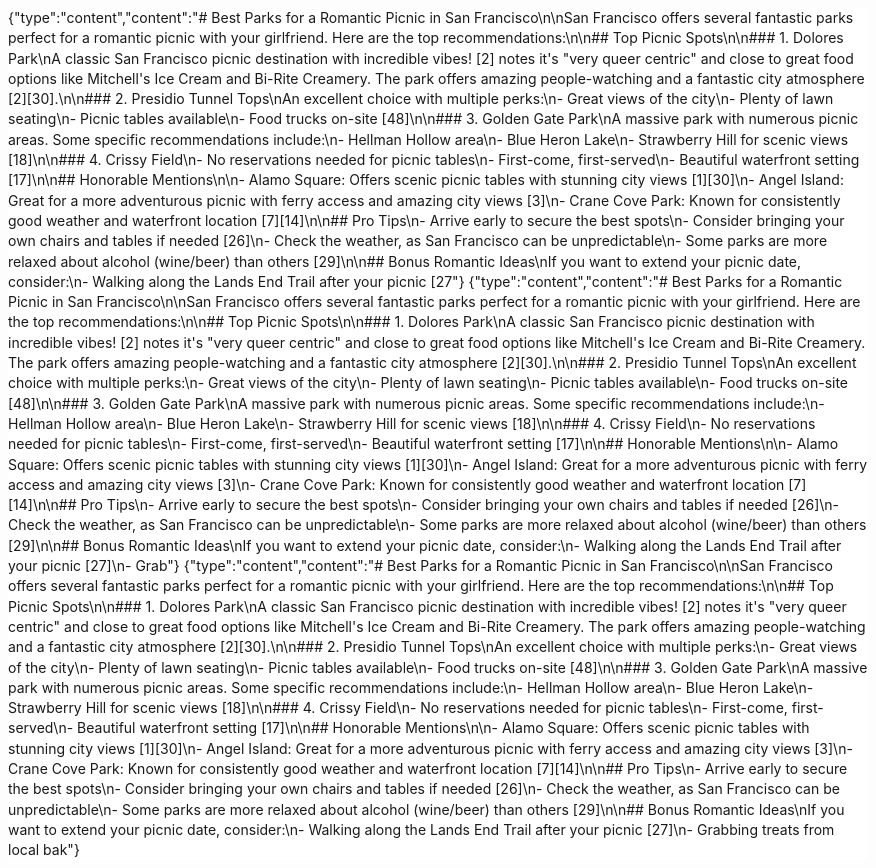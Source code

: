 {"type":"content","content":"# Best Parks for a Romantic Picnic in San Francisco\n\nSan Francisco offers several fantastic parks perfect for a romantic picnic with your girlfriend. Here are the top recommendations:\n\n## Top Picnic Spots\n\n### 1. Dolores Park\nA classic San Francisco picnic destination with incredible vibes! [2] notes it's \"very queer centric\" and close to great food options like Mitchell's Ice Cream and Bi-Rite Creamery. The park offers amazing people-watching and a fantastic city atmosphere [2][30].\n\n### 2. Presidio Tunnel Tops\nAn excellent choice with multiple perks:\n- Great views of the city\n- Plenty of lawn seating\n- Picnic tables available\n- Food trucks on-site [48]\n\n### 3. Golden Gate Park\nA massive park with numerous picnic areas. Some specific recommendations include:\n- Hellman Hollow area\n- Blue Heron Lake\n- Strawberry Hill for scenic views [18]\n\n### 4. Crissy Field\n- No reservations needed for picnic tables\n- First-come, first-served\n- Beautiful waterfront setting [17]\n\n## Honorable Mentions\n\n- Alamo Square: Offers scenic picnic tables with stunning city views [1][30]\n- Angel Island: Great for a more adventurous picnic with ferry access and amazing city views [3]\n- Crane Cove Park: Known for consistently good weather and waterfront location [7][14]\n\n## Pro Tips\n- Arrive early to secure the best spots\n- Consider bringing your own chairs and tables if needed [26]\n- Check the weather, as San Francisco can be unpredictable\n- Some parks are more relaxed about alcohol (wine/beer) than others [29]\n\n## Bonus Romantic Ideas\nIf you want to extend your picnic date, consider:\n- Walking along the Lands End Trail after your picnic [27"}
{"type":"content","content":"# Best Parks for a Romantic Picnic in San Francisco\n\nSan Francisco offers several fantastic parks perfect for a romantic picnic with your girlfriend. Here are the top recommendations:\n\n## Top Picnic Spots\n\n### 1. Dolores Park\nA classic San Francisco picnic destination with incredible vibes! [2] notes it's \"very queer centric\" and close to great food options like Mitchell's Ice Cream and Bi-Rite Creamery. The park offers amazing people-watching and a fantastic city atmosphere [2][30].\n\n### 2. Presidio Tunnel Tops\nAn excellent choice with multiple perks:\n- Great views of the city\n- Plenty of lawn seating\n- Picnic tables available\n- Food trucks on-site [48]\n\n### 3. Golden Gate Park\nA massive park with numerous picnic areas. Some specific recommendations include:\n- Hellman Hollow area\n- Blue Heron Lake\n- Strawberry Hill for scenic views [18]\n\n### 4. Crissy Field\n- No reservations needed for picnic tables\n- First-come, first-served\n- Beautiful waterfront setting [17]\n\n## Honorable Mentions\n\n- Alamo Square: Offers scenic picnic tables with stunning city views [1][30]\n- Angel Island: Great for a more adventurous picnic with ferry access and amazing city views [3]\n- Crane Cove Park: Known for consistently good weather and waterfront location [7][14]\n\n## Pro Tips\n- Arrive early to secure the best spots\n- Consider bringing your own chairs and tables if needed [26]\n- Check the weather, as San Francisco can be unpredictable\n- Some parks are more relaxed about alcohol (wine/beer) than others [29]\n\n## Bonus Romantic Ideas\nIf you want to extend your picnic date, consider:\n- Walking along the Lands End Trail after your picnic [27]\n- Grab"}
{"type":"content","content":"# Best Parks for a Romantic Picnic in San Francisco\n\nSan Francisco offers several fantastic parks perfect for a romantic picnic with your girlfriend. Here are the top recommendations:\n\n## Top Picnic Spots\n\n### 1. Dolores Park\nA classic San Francisco picnic destination with incredible vibes! [2] notes it's \"very queer centric\" and close to great food options like Mitchell's Ice Cream and Bi-Rite Creamery. The park offers amazing people-watching and a fantastic city atmosphere [2][30].\n\n### 2. Presidio Tunnel Tops\nAn excellent choice with multiple perks:\n- Great views of the city\n- Plenty of lawn seating\n- Picnic tables available\n- Food trucks on-site [48]\n\n### 3. Golden Gate Park\nA massive park with numerous picnic areas. Some specific recommendations include:\n- Hellman Hollow area\n- Blue Heron Lake\n- Strawberry Hill for scenic views [18]\n\n### 4. Crissy Field\n- No reservations needed for picnic tables\n- First-come, first-served\n- Beautiful waterfront setting [17]\n\n## Honorable Mentions\n\n- Alamo Square: Offers scenic picnic tables with stunning city views [1][30]\n- Angel Island: Great for a more adventurous picnic with ferry access and amazing city views [3]\n- Crane Cove Park: Known for consistently good weather and waterfront location [7][14]\n\n## Pro Tips\n- Arrive early to secure the best spots\n- Consider bringing your own chairs and tables if needed [26]\n- Check the weather, as San Francisco can be unpredictable\n- Some parks are more relaxed about alcohol (wine/beer) than others [29]\n\n## Bonus Romantic Ideas\nIf you want to extend your picnic date, consider:\n- Walking along the Lands End Trail after your picnic [27]\n- Grabbing treats from local bak"}